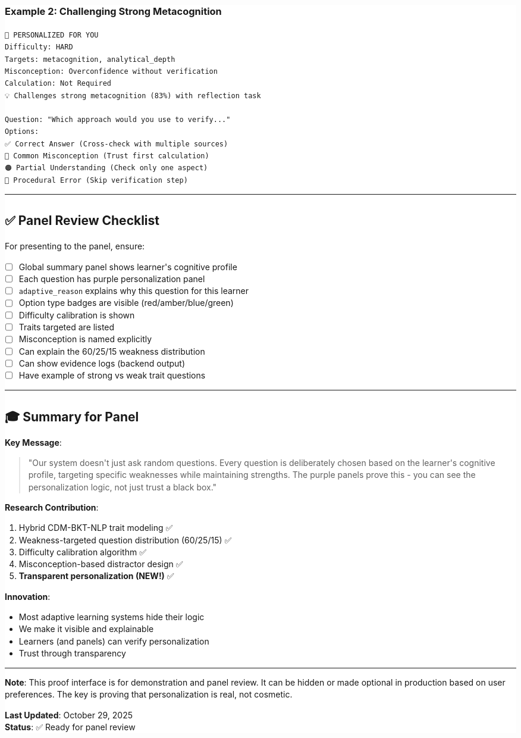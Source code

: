 ### Example 2: Challenging Strong Metacognition

```
🎯 PERSONALIZED FOR YOU
Difficulty: HARD
Targets: metacognition, analytical_depth
Misconception: Overconfidence without verification
Calculation: Not Required
💡 Challenges strong metacognition (83%) with reflection task

Question: "Which approach would you use to verify..."
Options:
✅ Correct Answer (Cross-check with multiple sources)
🔴 Common Misconception (Trust first calculation)
🟠 Partial Understanding (Check only one aspect)
🔵 Procedural Error (Skip verification step)
```

---

## ✅ Panel Review Checklist

For presenting to the panel, ensure:

- [ ] Global summary panel shows learner's cognitive profile
- [ ] Each question has purple personalization panel
- [ ] `adaptive_reason` explains why this question for this learner
- [ ] Option type badges are visible (red/amber/blue/green)
- [ ] Difficulty calibration is shown
- [ ] Traits targeted are listed
- [ ] Misconception is named explicitly
- [ ] Can explain the 60/25/15 weakness distribution
- [ ] Can show evidence logs (backend output)
- [ ] Have example of strong vs weak trait questions

---

## 🎓 Summary for Panel

**Key Message**: 
> "Our system doesn't just ask random questions. Every question is deliberately chosen based on the learner's cognitive profile, targeting specific weaknesses while maintaining strengths. The purple panels prove this - you can see the personalization logic, not just trust a black box."

**Research Contribution**:
1. Hybrid CDM-BKT-NLP trait modeling ✅
2. Weakness-targeted question distribution (60/25/15) ✅
3. Difficulty calibration algorithm ✅
4. Misconception-based distractor design ✅
5. **Transparent personalization (NEW!)** ✅

**Innovation**:
- Most adaptive learning systems hide their logic
- We make it visible and explainable
- Learners (and panels) can verify personalization
- Trust through transparency

---

**Note**: This proof interface is for demonstration and panel review. It can be hidden or made optional in production based on user preferences. The key is proving that personalization is real, not cosmetic.

**Last Updated**: October 29, 2025  
**Status**: ✅ Ready for panel review
